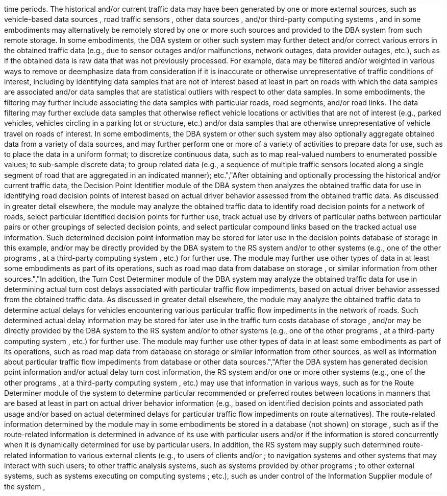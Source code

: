 time periods. The historical and\/or current traffic data may have been generated by one or more external sources, such as vehicle-based data sources , road traffic sensors , other data sources , and\/or third-party computing systems , and in some embodiments may alternatively be remotely stored by one or more such sources and provided to the DBA system from such remote storage. In some embodiments, the DBA system  or other such system may further detect and\/or correct various errors in the obtained traffic data (e.g., due to sensor outages and\/or malfunctions, network outages, data provider outages, etc.), such as if the obtained data is raw data that was not previously processed. For example, data may be filtered and\/or weighted in various ways to remove or deemphasize data from consideration if it is inaccurate or otherwise unrepresentative of traffic conditions of interest, including by identifying data samples that are not of interest based at least in part on roads with which the data samples are associated and\/or data samples that are statistical outliers with respect to other data samples. In some embodiments, the filtering may further include associating the data samples with particular roads, road segments, and\/or road links. The data filtering may further exclude data samples that otherwise reflect vehicle locations or activities that are not of interest (e.g., parked vehicles, vehicles circling in a parking lot or structure, etc.) and\/or data samples that are otherwise unrepresentative of vehicle travel on roads of interest. In some embodiments, the DBA system  or other such system may also optionally aggregate obtained data from a variety of data sources, and may further perform one or more of a variety of activities to prepare data for use, such as to place the data in a uniform format; to discretize continuous data, such as to map real-valued numbers to enumerated possible values; to sub-sample discrete data; to group related data (e.g., a sequence of multiple traffic sensors located along a single segment of road that are aggregated in an indicated manner); etc.","After obtaining and optionally processing the historical and\/or current traffic data, the Decision Point Identifier module  of the DBA system  then analyzes the obtained traffic data for use in identifying road decision points of interest based on actual driver behavior assessed from the obtained traffic data. As discussed in greater detail elsewhere, the module  may analyze the obtained traffic data to identify road decision points for a network of roads, select particular identified decision points for further use, track actual use by drivers of particular paths between particular pairs or other groupings of selected decision points, and select particular compound links based on the tracked actual use information. Such determined decision point information may be stored for later use in the decision points database  of storage  in this example, and\/or may be directly provided by the DBA system  to the RS system  and\/or to other systems (e.g., one of the other programs , at a third-party computing system , etc.) for further use. The module  may further use other types of data in at least some embodiments as part of its operations, such as road map data from database  on storage , or similar information from other sources.","In addition, the Turn Cost Determiner module  of the DBA system  may analyze the obtained traffic data for use in determining actual turn cost delays associated with particular traffic flow impediments, based on actual driver behavior assessed from the obtained traffic data. As discussed in greater detail elsewhere, the module  may analyze the obtained traffic data to determine actual delays for vehicles encountering various particular traffic flow impediments in the network of roads. Such determined actual delay information may be stored for later use in the traffic turn costs database  of storage , and\/or may be directly provided by the DBA system  to the RS system  and\/or to other systems (e.g., one of the other programs , at a third-party computing system , etc.) for further use. The module  may further use other types of data in at least some embodiments as part of its operations, such as road map data from database  on storage  or similar information from other sources, as well as information about particular traffic flow impediments from database  or other data sources.","After the DBA system  has generated decision point information and\/or actual delay turn cost information, the RS system  and\/or one or more other systems (e.g., one of the other programs , at a third-party computing system , etc.) may use that information in various ways, such as for the Route Determiner module  of the system  to determine particular recommended or preferred routes between locations in manners that are based at least in part on actual driver behavior information (e.g., based on identified decision points and associated path usage and\/or based on actual determined delays for particular traffic flow impediments on route alternatives). The route-related information determined by the module  may in some embodiments be stored in a database (not shown) on storage , such as if the route-related information is determined in advance of its use with particular users and\/or if the information is stored concurrently when it is dynamically determined for use by particular users. In addition, the RS system  may supply such determined route-related information to various external clients (e.g., to users of clients  and\/or ; to navigation systems and other systems that may interact with such users; to other traffic analysis systems, such as systems provided by other programs ; to other external systems, such as systems executing on computing systems ; etc.), such as under control of the Information Supplier module  of the system ,